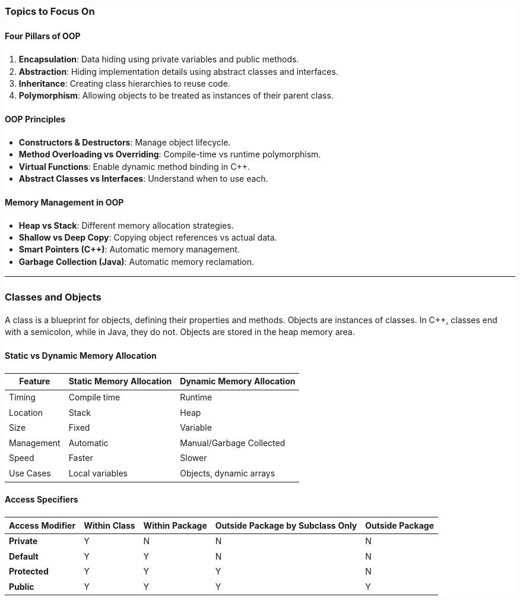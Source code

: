 ### Topics to Focus On

#### Four Pillars of OOP

1. **Encapsulation**: Data hiding using private variables and public methods.
2. **Abstraction**: Hiding implementation details using abstract classes and interfaces.
3. **Inheritance**: Creating class hierarchies to reuse code.
4. **Polymorphism**: Allowing objects to be treated as instances of their parent class.

#### OOP Principles

- **Constructors & Destructors**: Manage object lifecycle.
- **Method Overloading vs Overriding**: Compile-time vs runtime polymorphism.
- **Virtual Functions**: Enable dynamic method binding in C++.
- **Abstract Classes vs Interfaces**: Understand when to use each.

#### Memory Management in OOP

- **Heap vs Stack**: Different memory allocation strategies.
- **Shallow vs Deep Copy**: Copying object references vs actual data.
- **Smart Pointers (C++)**: Automatic memory management.
- **Garbage Collection (Java)**: Automatic memory reclamation.

---

### Classes and Objects

A class is a blueprint for objects, defining their properties and methods. Objects are instances of classes. In C++, classes end with a semicolon, while in Java, they do not. Objects are stored in the heap memory area.

#### Static vs Dynamic Memory Allocation

| Feature        | Static Memory Allocation    | Dynamic Memory Allocation          |
|----------------|-----------------------------|------------------------------------|
| Timing         | Compile time                | Runtime                            |
| Location       | Stack                       | Heap                               |
| Size           | Fixed                       | Variable                           |
| Management     | Automatic                   | Manual/Garbage Collected           |
| Speed          | Faster                      | Slower                             |
| Use Cases      | Local variables             | Objects, dynamic arrays            |

#### Access Specifiers

| Access Modifier | Within Class | Within Package | Outside Package by Subclass Only | Outside Package |
|-----------------|--------------|----------------|----------------------------------|-----------------|
| **Private**     | Y            | N              | N                                | N               |
| **Default**     | Y            | Y              | N                                | N               |
| **Protected**   | Y            | Y              | Y                                | N               |
| **Public**      | Y            | Y              | Y                                | Y               |
